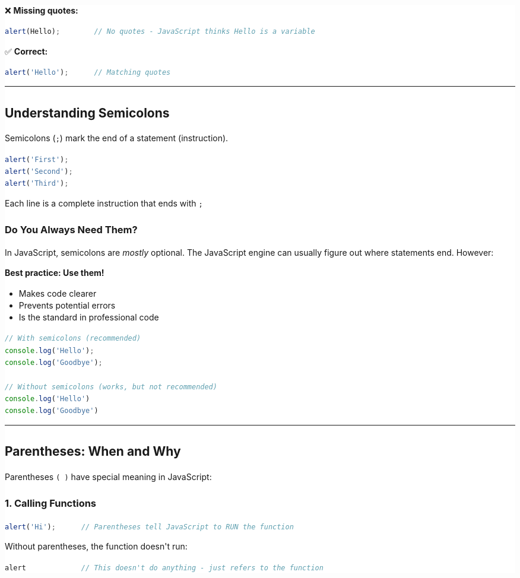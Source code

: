 ❌ **Missing quotes:**
```javascript
alert(Hello);        // No quotes - JavaScript thinks Hello is a variable
```

✅ **Correct:**
```javascript
alert('Hello');      // Matching quotes
```

---

## Understanding Semicolons

Semicolons (`;`) mark the end of a statement (instruction).

```javascript
alert('First');
alert('Second');
alert('Third');
```

Each line is a complete instruction that ends with `;`

### Do You Always Need Them?

In JavaScript, semicolons are *mostly* optional. The JavaScript engine can usually figure out where statements end. However:

**Best practice: Use them!**
- Makes code clearer
- Prevents potential errors
- Is the standard in professional code

```javascript
// With semicolons (recommended)
console.log('Hello');
console.log('Goodbye');

// Without semicolons (works, but not recommended)
console.log('Hello')
console.log('Goodbye')
```

---

## Parentheses: When and Why

Parentheses `( )` have special meaning in JavaScript:

### 1. Calling Functions
```javascript
alert('Hi');      // Parentheses tell JavaScript to RUN the function
```

Without parentheses, the function doesn't run:
```javascript
alert             // This doesn't do anything - just refers to the function
```
